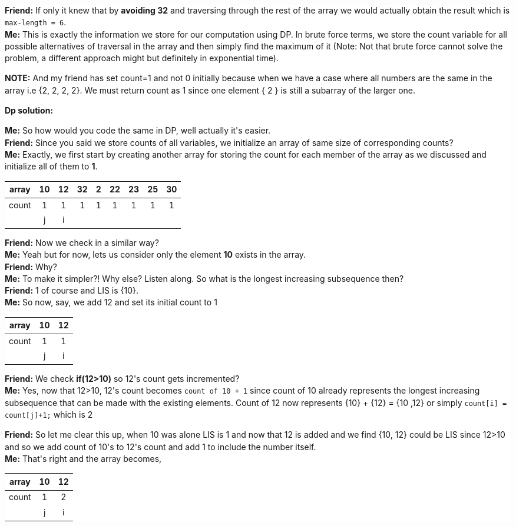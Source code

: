 **Friend:** If only it knew that by **avoiding 32** and traversing through the rest of the array we would actually obtain the result which is `max-length = 6`.</br>
**Me:** This is exactly the information we store for our computation using DP. In brute force terms, we store the count variable for all possible alternatives of traversal in the array and then simply find the maximum of it (Note: Not that brute force cannot solve the problem, a different approach might but definitely in exponential time).

**NOTE:** And my friend has set count=1 and not 0 initially because when we have a case where all numbers are the same in the array i.e {2, 2, 2, 2}. We must return count as 1 since one element { 2 } is still a subarray of the larger one.

**Dp solution:**

**Me:** So how would you code the same in DP, well actually it's easier.</br>
**Friend:** Since you said we store counts of all variables, we initialize an array of same size of corresponding counts?</br>
**Me:** Exactly, we first start by creating another array for storing the count for each member of the array as we discussed and initialize all of them to **1**.</br>

| array | 10  | 12  | 32  |  2  | 22  | 23  | 25 | 30 |
|:-:|:-:|:-:|:-:|:-:|:-:|:-:|:-:|:-:|
|count  |  1  |  1  |  1  |  1  |  1  | 1   | 1  | 1  |
|       |  j  |  i  |     |     |     |     |    |    |

**Friend:** Now we check in a similar way?</br>
**Me:** Yeah but for now, lets us consider only the element **10** exists in the array.</br>
**Friend:** Why?</br>
**Me:** To make it simpler?! Why else? Listen along. So what is the longest increasing subsequence then?</br>
**Friend:** 1 of course and LIS is {10}.</br>
**Me:** So now, say, we add 12 and set its initial count to 1

| array | 10  | 12  |
|:-:|:-:|:-:|
|count  |  1  |  1  |
|       |  j  |  i  |

**Friend:** We check **if(12>10)** so 12's count gets incremented? </br>
**Me:** Yes, now that 12>10, 12's count becomes `count of 10 + 1` since count of 10 already represents the longest increasing subsequence that can be made with the existing elements. Count of 12 now represents {10} + {12} = {10 ,12} or simply `count[i] = count[j]+1;` which is 2</br>

**Friend:** So let me clear this up, when 10 was alone LIS is 1 and now that 12 is added and we find {10, 12} could be LIS since 12>10 and so we add count of 10's to 12's count and add 1 to include the number itself.</br>
**Me:** That's right and the array becomes,</br>

| array | 10  | 12  |
|:-:|:-:|:-:|
|count  |  1  |  2  |
|       |  j  |  i  |
